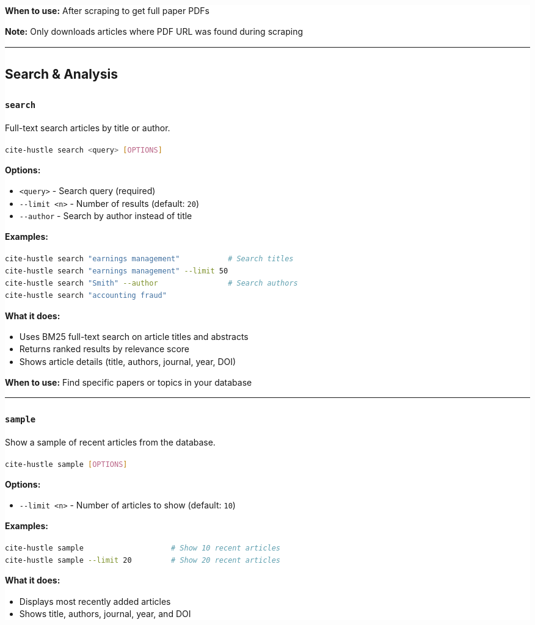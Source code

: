 **When to use:** After scraping to get full paper PDFs

**Note:** Only downloads articles where PDF URL was found during scraping

---

## Search & Analysis

### `search`
Full-text search articles by title or author.

```bash
cite-hustle search <query> [OPTIONS]
```

**Options:**
- `<query>` - Search query (required)
- `--limit <n>` - Number of results (default: `20`)
- `--author` - Search by author instead of title

**Examples:**
```bash
cite-hustle search "earnings management"           # Search titles
cite-hustle search "earnings management" --limit 50
cite-hustle search "Smith" --author                # Search authors
cite-hustle search "accounting fraud"
```

**What it does:**
- Uses BM25 full-text search on article titles and abstracts
- Returns ranked results by relevance score
- Shows article details (title, authors, journal, year, DOI)

**When to use:** Find specific papers or topics in your database

---

### `sample`
Show a sample of recent articles from the database.

```bash
cite-hustle sample [OPTIONS]
```

**Options:**
- `--limit <n>` - Number of articles to show (default: `10`)

**Examples:**
```bash
cite-hustle sample                    # Show 10 recent articles
cite-hustle sample --limit 20         # Show 20 recent articles
```

**What it does:**
- Displays most recently added articles
- Shows title, authors, journal, year, and DOI
